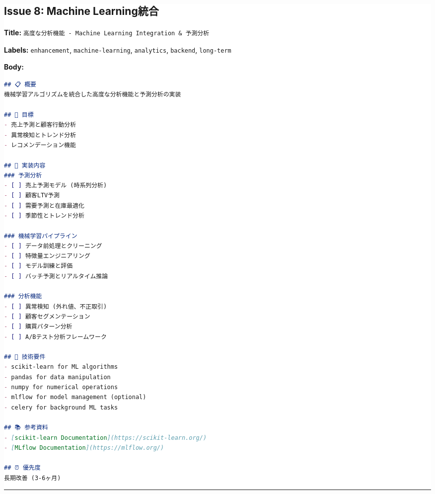 
## Issue 8: Machine Learning統合

**Title:** `高度な分析機能 - Machine Learning Integration & 予測分析`

**Labels:** `enhancement`, `machine-learning`, `analytics`, `backend`, `long-term`

**Body:**
```markdown
## 📋 概要
機械学習アルゴリズムを統合した高度な分析機能と予測分析の実装

## 🎯 目標
- 売上予測と顧客行動分析
- 異常検知とトレンド分析
- レコメンデーション機能

## 📝 実装内容
### 予測分析
- [ ] 売上予測モデル (時系列分析)
- [ ] 顧客LTV予測
- [ ] 需要予測と在庫最適化
- [ ] 季節性とトレンド分析

### 機械学習パイプライン
- [ ] データ前処理とクリーニング
- [ ] 特徴量エンジニアリング
- [ ] モデル訓練と評価
- [ ] バッチ予測とリアルタイム推論

### 分析機能
- [ ] 異常検知 (外れ値、不正取引)
- [ ] 顧客セグメンテーション
- [ ] 購買パターン分析
- [ ] A/Bテスト分析フレームワーク

## 🔧 技術要件
- scikit-learn for ML algorithms
- pandas for data manipulation
- numpy for numerical operations
- mlflow for model management (optional)
- celery for background ML tasks

## 📚 参考資料
- [scikit-learn Documentation](https://scikit-learn.org/)
- [MLflow Documentation](https://mlflow.org/)

## ⏰ 優先度
長期改善 (3-6ヶ月)
```

---
